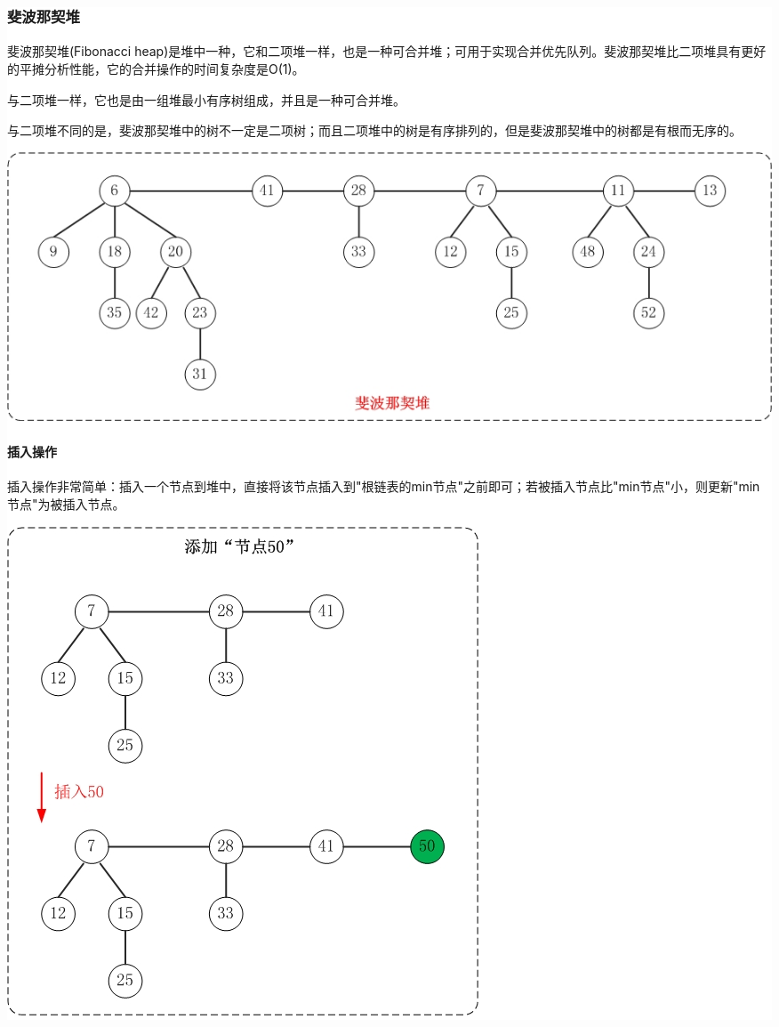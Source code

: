 ### 斐波那契堆

斐波那契堆(Fibonacci heap)是堆中一种，它和二项堆一样，也是一种可合并堆；可用于实现合并优先队列。斐波那契堆比二项堆具有更好的平摊分析性能，它的合并操作的时间复杂度是O(1)。

与二项堆一样，它也是由一组堆最小有序树组成，并且是一种可合并堆。

与二项堆不同的是，斐波那契堆中的树不一定是二项树；而且二项堆中的树是有序排列的，但是斐波那契堆中的树都是有根而无序的。

![](img/斐波那契堆1.jpg)

#### 插入操作

插入操作非常简单：插入一个节点到堆中，直接将该节点插入到"根链表的min节点"之前即可；若被插入节点比"min节点"小，则更新"min节点"为被插入节点。

![](img/斐波那契堆2.jpg)
